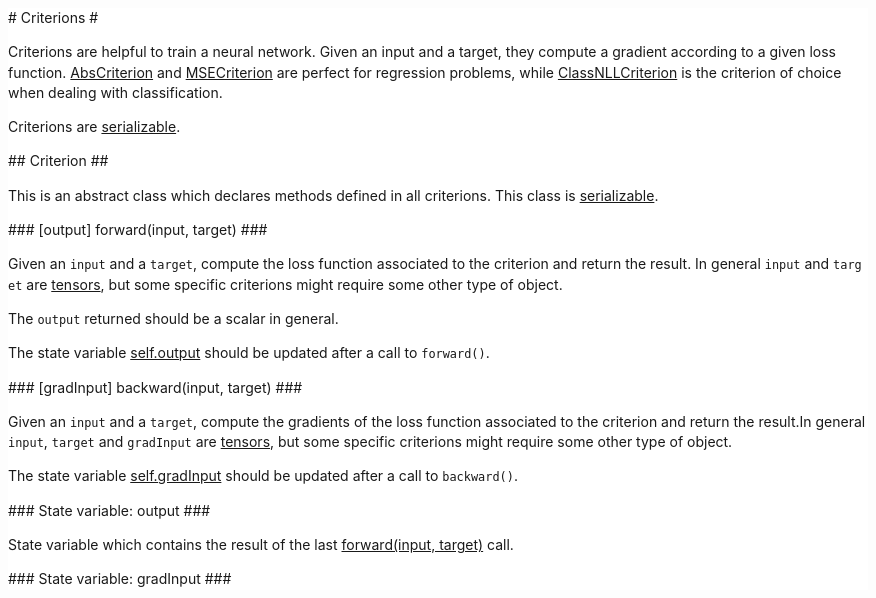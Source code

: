 <a name="nn.Criterions"/>
# Criterions #

Criterions are helpful to train a neural network. Given an input and a
target, they compute a gradient according to a given loss
function. [AbsCriterion](#nn.AbsCriterion) and
[MSECriterion](#nn.MSECriterion) are perfect for regression problems, while
[ClassNLLCriterion](#nn.ClassNLLCriterion) is the criterion of choice when
dealing with classification.

Criterions are [serializable](..:torch:file#torch.file.serialization).

<a name="nn.Criterion"/>
## Criterion ##

This is an abstract class which declares methods defined in all criterions.
This class is [serializable](..:torch:file#torch.file.serialization).

<a name="nn.Criterion.forward"/>
### [output] forward(input, target) ###

Given an `input` and a `target`, compute the loss function associated to the criterion and return the
result. In general `input` and `target` are [tensors](..:torch:tensor), but some specific criterions
might require some other type of object.

The `output` returned should be a scalar in general.

The state variable [self.output](#nn.Criterion.output) should be updated after a call to `forward()`.

<a name="nn.Criterion.backward"/>
### [gradInput] backward(input, target) ###

Given an `input` and a `target`, compute the gradients of the loss function associated to the criterion and
return the result.In general `input`, `target` and `gradInput` are [tensors](..:torch:tensor), but some specific criterions
might require some other type of object.

The state variable [self.gradInput](#nn.Criterion.gradInput) should be updated after a call to `backward()`.

<a name="nn.Criterion.output"/>
### State variable: output ###

State variable which contains the result of the last [forward(input, target)](#nn.Criterion.forward) call.

<a name="nn.Criterion.gradInput"/>
### State variable: gradInput ###
